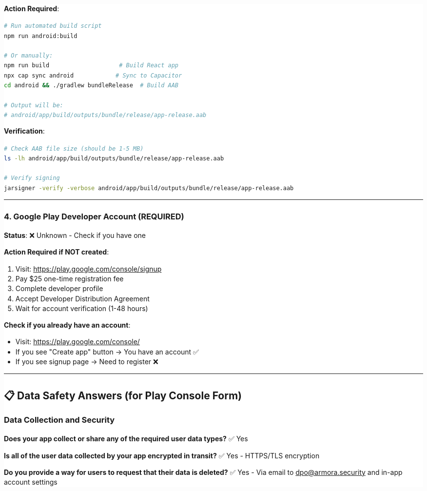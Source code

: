 **Action Required**:
```bash
# Run automated build script
npm run android:build

# Or manually:
npm run build                    # Build React app
npx cap sync android            # Sync to Capacitor
cd android && ./gradlew bundleRelease  # Build AAB

# Output will be:
# android/app/build/outputs/bundle/release/app-release.aab
```

**Verification**:
```bash
# Check AAB file size (should be 1-5 MB)
ls -lh android/app/build/outputs/bundle/release/app-release.aab

# Verify signing
jarsigner -verify -verbose android/app/build/outputs/bundle/release/app-release.aab
```

---

### 4. Google Play Developer Account (REQUIRED)

**Status**: ❌ Unknown - Check if you have one

**Action Required if NOT created**:
1. Visit: https://play.google.com/console/signup
2. Pay $25 one-time registration fee
3. Complete developer profile
4. Accept Developer Distribution Agreement
5. Wait for account verification (1-48 hours)

**Check if you already have an account**:
- Visit: https://play.google.com/console/
- If you see "Create app" button → You have an account ✅
- If you see signup page → Need to register ❌

---

## 📋 Data Safety Answers (for Play Console Form)

### Data Collection and Security

**Does your app collect or share any of the required user data types?**
✅ Yes

**Is all of the user data collected by your app encrypted in transit?**
✅ Yes - HTTPS/TLS encryption

**Do you provide a way for users to request that their data is deleted?**
✅ Yes - Via email to dpo@armora.security and in-app account settings
